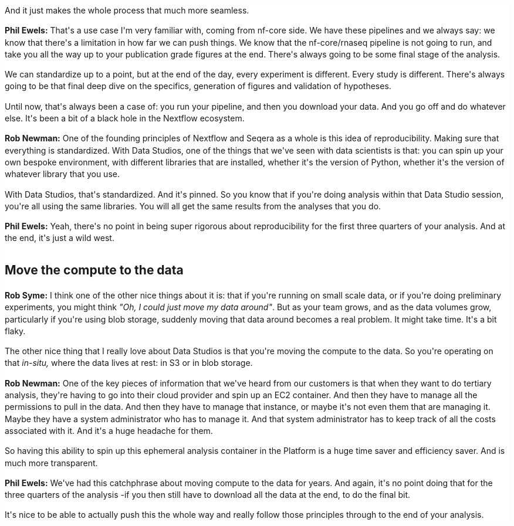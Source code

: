 And it just makes the whole process that much more seamless.

**Phil Ewels:** That's a use case I'm very familiar with, coming from nf-core side. We have these pipelines and we always say: we know that there's a limitation in how far we can push things. We know that the nf-core/rnaseq pipeline is not going to run, and take you all the way up to your publication grade figures at the end. There's always going to be some final stage of the analysis.

We can standardize up to a point, but at the end of the day, every experiment is different. Every study is different. There's always going to be that final deep dive on the specifics, generation of figures and validation of hypotheses.

Until now, that's always been a case of: you run your pipeline, and then you download your data. And you go off and do whatever else. It's been a bit of a black hole in the Nextflow ecosystem.

**Rob Newman:** One of the founding principles of Nextflow and Seqera as a whole is this idea of reproducibility. Making sure that everything is standardized. With Data Studios, one of the things that we've seen with data scientists is that: you can spin up your own bespoke environment, with different libraries that are installed, whether it's the version of Python, whether it's the version of whatever library that you use.

With Data Studios, that's standardized. And it's pinned. So you know that if you're doing analysis within that Data Studio session, you're all using the same libraries. You will all get the same results from the analyses that you do.

**Phil Ewels:** Yeah, there's no point in being super rigorous about reproducibility for the first three quarters of your analysis. And at the end, it's just a wild west.

## Move the compute to the data

**Rob Syme:** I think one of the other nice things about it is: that if you're running on small scale data, or if you're doing preliminary experiments, you might think _&quot;Oh, I could just move my data around&quot;_. But as your team grows, and as the data volumes grow, particularly if you're using blob storage, suddenly moving that data around becomes a real problem. It might take time. It's a bit flaky.

The other nice thing that I really love about Data Studios is that you're moving the compute to the data. So you're operating on that _in-situ,_ where the data lives at rest: in S3 or in blob storage.

**Rob Newman:** One of the key pieces of information that we've heard from our customers is that when they want to do tertiary analysis, they're having to go into their cloud provider and spin up an EC2 container. And then they have to manage all the permissions to pull in the data. And then they have to manage that instance, or maybe it's not even them that are managing it. Maybe they have a system administrator who has to manage it. And that system administrator has to keep track of all the costs associated with it. And it's a huge headache for them.

So having this ability to spin up this ephemeral analysis container in the Platform is a huge time saver and efficiency saver. And is much more transparent.

**Phil Ewels:** We've had this catchphrase about moving compute to the data for years. And again, it's no point doing that for the three quarters of the analysis -if you then still have to download all the data at the end, to do the final bit.

It's nice to be able to actually push this the whole way and really follow those principles through to the end of your analysis.
